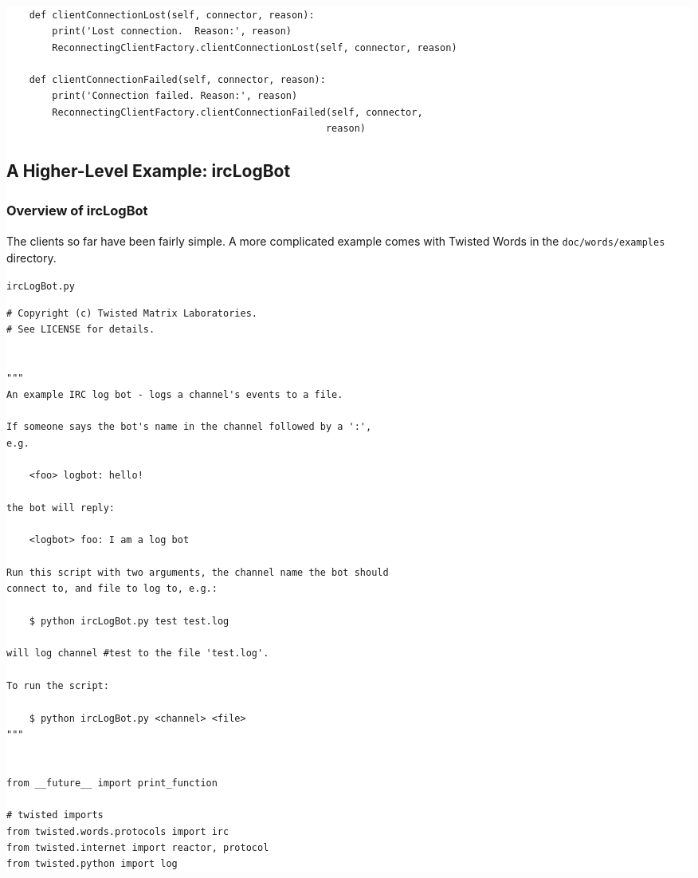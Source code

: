         def clientConnectionLost(self, connector, reason):
            print('Lost connection.  Reason:', reason)
            ReconnectingClientFactory.clientConnectionLost(self, connector, reason)

        def clientConnectionFailed(self, connector, reason):
            print('Connection failed. Reason:', reason)
            ReconnectingClientFactory.clientConnectionFailed(self, connector,
                                                            reason)

## A Higher-Level Example: ircLogBot

### Overview of ircLogBot

The clients so far have been fairly simple. A more complicated example comes with Twisted Words in the `doc/words/examples` directory.

`ircLogBot.py`

    # Copyright (c) Twisted Matrix Laboratories.
    # See LICENSE for details.


    """
    An example IRC log bot - logs a channel's events to a file.

    If someone says the bot's name in the channel followed by a ':',
    e.g.

        <foo> logbot: hello!

    the bot will reply:

        <logbot> foo: I am a log bot

    Run this script with two arguments, the channel name the bot should
    connect to, and file to log to, e.g.:

        $ python ircLogBot.py test test.log

    will log channel #test to the file 'test.log'.

    To run the script:

        $ python ircLogBot.py <channel> <file>
    """


    from __future__ import print_function

    # twisted imports
    from twisted.words.protocols import irc
    from twisted.internet import reactor, protocol
    from twisted.python import log
